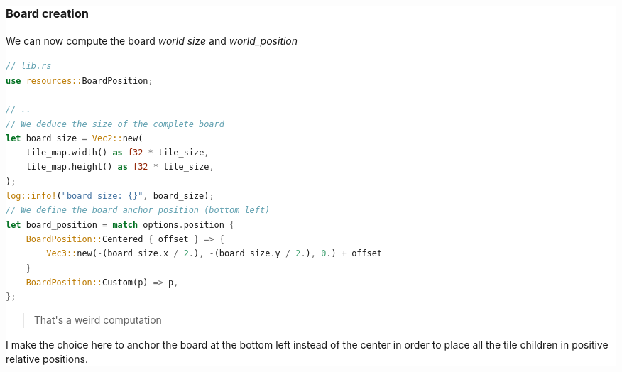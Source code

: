 ### Board creation

We can now compute the board *world size* and *world_position*

```rust
// lib.rs
use resources::BoardPosition;

// ..
// We deduce the size of the complete board
let board_size = Vec2::new(
    tile_map.width() as f32 * tile_size,
    tile_map.height() as f32 * tile_size,
);
log::info!("board size: {}", board_size);
// We define the board anchor position (bottom left)
let board_position = match options.position {
    BoardPosition::Centered { offset } => {
        Vec3::new(-(board_size.x / 2.), -(board_size.y / 2.), 0.) + offset
    }
    BoardPosition::Custom(p) => p,
};
```

> That's a weird computation

I make the choice here to anchor the board at the bottom left instead of the center in order to place all the tile children
in positive relative positions.
